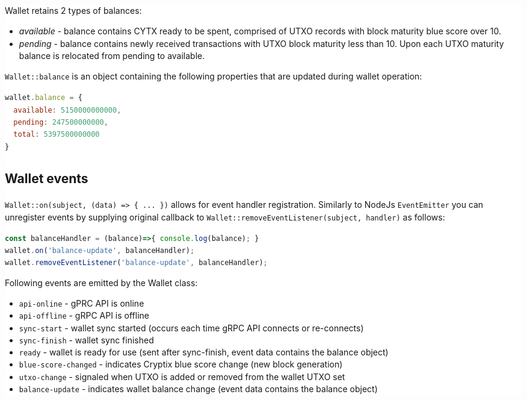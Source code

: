 Wallet retains 2 types of balances:

* *available* - balance contains CYTX ready to be spent, comprised of
  UTXO records with block maturity blue score over 10.
* *pending* - balance contains newly received transactions with UTXO
  block maturity less than 10. Upon each UTXO maturity balance is
  relocated from pending to available.

`Wallet::balance` is an object containing the following properties that
are updated during wallet operation:

```js
wallet.balance = {
  available: 5150000000000,
  pending: 247500000000,
  total: 5397500000000
}
```

## Wallet events

`Wallet::on(subject, (data) => { ... })` allows for event handler
registration. Similarly to NodeJs `EventEmitter` you can unregister
events by supplying original callback to
`Wallet::removeEventListener(subject, handler)` as follows:

```js
const balanceHandler = (balance)=>{ console.log(balance); }
wallet.on('balance-update', balanceHandler);
wallet.removeEventListener('balance-update', balanceHandler);
```

Following events are emitted by the Wallet class:

* `api-online` - gPRC API is online
* `api-offline` - gRPC API is offline
* `sync-start` - wallet sync started (occurs each time gRPC API
  connects or re-connects)
* `sync-finish` - wallet sync finished
* `ready` - wallet is ready for use (sent after sync-finish, event data
  contains the balance object)
* `blue-score-changed` - indicates Cryptix blue score change (new block
  generation)
* `utxo-change` - signaled when UTXO is added or removed from the wallet
  UTXO set
* `balance-update` - indicates wallet balance change (event data
  contains the balance object)
